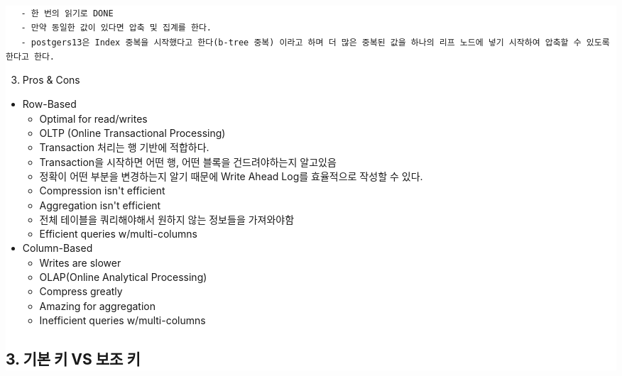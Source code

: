        - 한 번의 읽기로 DONE
       - 만약 동일한 값이 있다면 압축 및 집계를 한다.
       - postgers13은 Index 중복을 시작했다고 한다(b-tree 중복) 이라고 하며 더 많은 중복된 값을 하나의 리프 노드에 넣기 시작하여 압축할 수 있도록 한다고 한다.

3. Pros & Cons

- Row-Based
  - Optimal for read/writes
  - OLTP (Online Transactional Processing)
  - Transaction 처리는 행 기반에 적합하다.
  - Transaction을 시작하면 어떤 행, 어떤 블록을 건드려야하는지 알고있음
  - 정확이 어떤 부분을 변경하는지 알기 때문에 Write Ahead Log를 효율적으로 작성할 수 있다.
  - Compression isn't efficient
  - Aggregation isn't efficient
  - 전체 테이블을 쿼리해야해서 원하지 않는 정보들을 가져와야함
  - Efficient queries w/multi-columns
- Column-Based
  - Writes are slower
  - OLAP(Online Analytical Processing)
  - Compress greatly
  - Amazing for aggregation
  - Inefficient queries w/multi-columns

## 3. 기본 키 VS 보조 키

